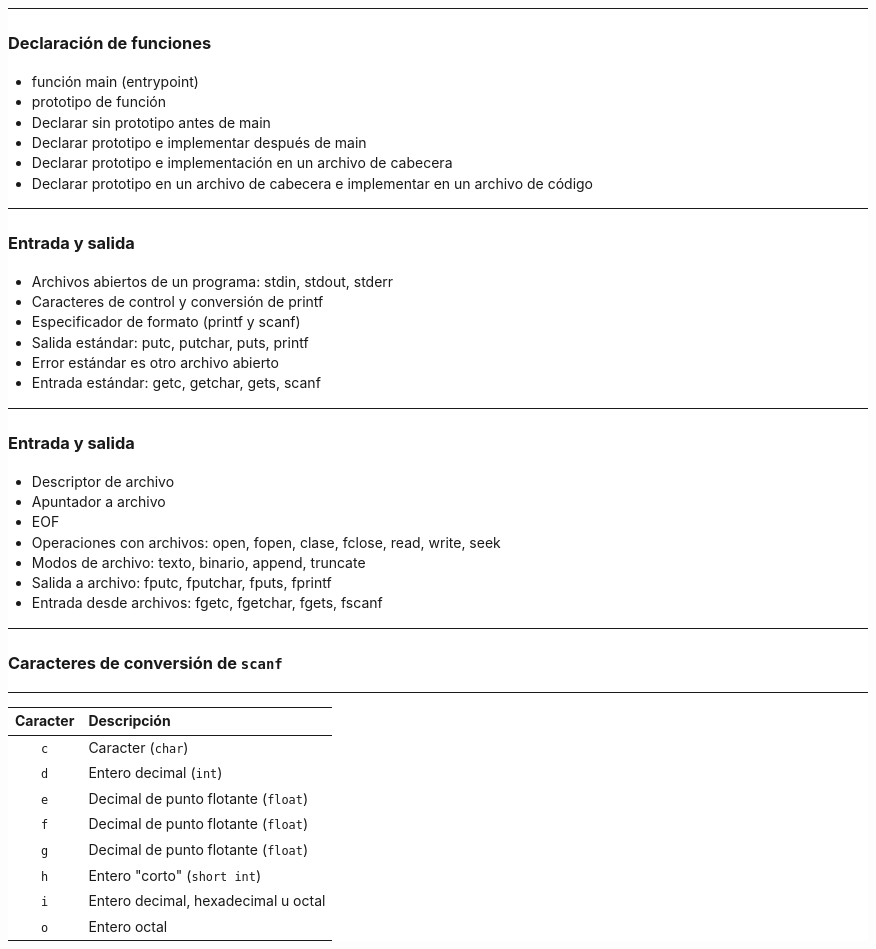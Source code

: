 --------------------------------------------------------------------------------

### Declaración de funciones

- función main (entrypoint)
- prototipo de función
- Declarar sin prototipo antes de main
- Declarar prototipo e implementar después de main
- Declarar prototipo e implementación en un archivo de cabecera
- Declarar prototipo en un archivo de cabecera e implementar en un archivo de código

--------------------------------------------------------------------------------

### Entrada y salida

- Archivos abiertos de un programa: stdin, stdout, stderr
- Caracteres de control y conversión de printf
- Especificador de formato (printf y scanf)
- Salida estándar: putc, putchar, puts, printf
- Error estándar es otro archivo abierto
- Entrada estándar: getc, getchar, gets, scanf

--------------------------------------------------------------------------------

### Entrada y salida

- Descriptor de archivo
- Apuntador a archivo
- EOF
- Operaciones con archivos: open, fopen, clase, fclose, read, write, seek
- Modos de archivo: texto, binario, append, truncate
- Salida a archivo: fputc, fputchar, fputs, fprintf
- Entrada desde archivos: fgetc, fgetchar, fgets, fscanf

--------------------------------------------------------------------------------

### Caracteres de conversión de `scanf`

--------------------------------------------------------------------------------

| Caracter | Descripción
|:--------:|:-----------
| `c` | Caracter (`char`)
| `d` | Entero decimal (`int`)
| `e` | Decimal de punto flotante (`float`)
| `f` | Decimal de punto flotante (`float`) 
| `g` | Decimal de punto flotante (`float`) 
| `h` | Entero "corto" (`short int`)
| `i` | Entero decimal, hexadecimal u octal
| `o` | Entero octal
